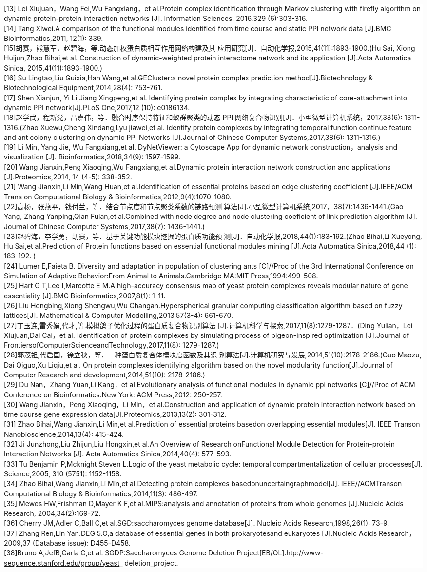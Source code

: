 [13] Lei Xiujuan，Wang Fei,Wu Fangxiang，et al.Protein complex identification through Markov clustering with firefly algorithm on dynamic protein-protein interaction networks [J]. Information Sciences, 2016,329 (6):303-316.   
[14] Tang Xiwei.A comparison of the functional modules identified from time course and static PPI network data [J].BMC Bioinformatics,2011, 12(1): 339.   
[15]胡赛，熊慧军，赵碧海，等.动态加权蛋白质相互作用网络构建及其 应用研究[J]．自动化学报,2015,41(11):1893-1900.(Hu Sai, Xiong Huijun,Zhao Bihai,et al. Construction of dynamic-weighted protein interactome network and its application [J].Acta Automatica Sinica, 2015,41(11):1893-1900.)   
[16] Su Lingtao,Liu Guixia,Han Wang,et al.GECluster:a novel protein complex prediction method[J].Biotechnology & Biotechnological Equipment,2014,28(4): 753-761.   
[17] Shen Xianjun, Yi Li,Jiang Xingpeng,et al. Identifying protein complex by integrating characteristic of core-attachment into dynamic PPI network[J].PLoS One,2017,12 (10): e0186134.   
[18]赵学武，程新党，吕嘉伟，等．融合时序保持特征和蚁群聚类的动态 PPI 网络复合物识别[J]．小型微型计算机系统，2017,38(6): 1311-1316.(Zhao Xuewu,Cheng Xindang,Lyu jiawei,et al. Identify protein complexes by integrating temporal function continue feature and ant colony clustering on dynamic PPI Networks [J].Journal of Chinese Computer Systems,2017,38(6): 1311-1316.)   
[19] Li Min, Yang Jie, Wu Fangxiang,et al. DyNetViewer: a Cytoscape App for dynamic network construction，analysis and visualization [J]. Bioinformatics,2018,34(9): 1597-1599.   
[20] Wang Jianxin,Peng Xiaoqing,Wu Fangxiang,et al.Dynamic protein interaction network construction and applications [J].Proteomics,2014, 14 (4-5): 338-352.   
[21] Wang Jianxin,Li Min,Wang Huan,et al.Identification of essential proteins based on edge clustering coefficient [J].IEEE/ACM Trans on Computational Biology & Bioinformatics,2012,9(4):1070-1080.   
[22]高杨，张燕平，钱付兰，等．结合节点度和节点聚类系数的链路预测 算法[J].小型微型计算机系统,2017，38(7):1436-1441.(Gao Yang, Zhang Yanping,Qian Fulan,et al.Combined with node degree and node clustering coeficient of link prediction algorithm [J]. Journal of Chinese Computer Systems,2017,38(7): 1436-1441.)   
[23]赵碧海，李学勇，胡赛，等．基于关键功能模块挖掘的蛋白质功能预 测[J]．自动化学报,2018,44(1):183-192.(Zhao Bihai,Li Xueyong, Hu Sai,et al.Prediction of Protein functions based on essential functional modules mining [J].Acta Automatica Sinica,2018,44 (1): 183-192. )   
[24] Lumer E,Faieta B. Diversity and adaptation in population of clustering ants [C]//Proc of the 3rd International Conference on Simulation of Adaptive Behavior:From Animal to Animals.Cambridge MA:MIT Press,1994:499-508.   
[25] Hart G T,Lee I,Marcotte E M.A high-accuracy consensus map of yeast protein complexes reveals modular nature of gene essentiality [J].BMC Bioinformatics,2007,8(1): 1-11.   
[26] Liu Hongbing,Xiong Shengwu,Wu Changan.Hyperspherical granular computing classification algorithm based on fuzzy lattices[J]. Mathematical & Computer Modelling,2013,57(3-4): 661-670.   
[27]丁玉连,雷秀娟,代才,等.模拟鸽子优化过程的蛋白质复合物识别算法 [J].计算机科学与探索,2017,11(8):1279-1287．(Ding Yulian，Lei Xiujuan,Dai Cai，et al. Identification of protein complexes by simulating process of pigeon-inspired optimization [J].Journal of FrontiersofComputerScienceandTechnology,2017,11(8): 1279-1287.)   
[28]郭茂祖,代启国，徐立秋，等．一种蛋白质复合体模块度函数及其识 别算法[J].计算机研究与发展,2014,51(10):2178-2186.(Guo Maozu, Dai Qiguo,Xu Liqiu,et al. On protein complexes identifying algorithm based on the novel modularity function[J].Journal of Computer Research and development,2014,51(10): 2178-2186.)   
[29] Du Nan，Zhang Yuan,Li Kang，et al.Evolutionary analysis of functional modules in dynamic ppi networks [C]//Proc of ACM Conference on Bioinformatics.New York: ACM Press,2012: 250-257.   
[30] Wang Jianxin，Peng Xiaoqing，Li Min，et al.Construction and application of dynamic protein interaction network based on time course gene expression data[J].Proteomics,2013,13(2): 301-312.   
[31] Zhao Bihai,Wang Jianxin,Li Min,et al.Prediction of essential proteins basedon overlapping essential modules[J]. IEEE Transon Nanobioscience,2014,13(4): 415-424.   
[32] Ji Junzhong,Liu Zhijun,Liu Hongxin,et al.An Overview of Research onFunctional Module Detection for Protein-protein Interaction Networks [J]. Acta Automatica Sinica,2014,40(4): 577-593.   
[33] Tu Benjamin P,Mcknight Steven L.Logic of the yeast metabolic cycle: temporal compartmentalization of cellular processes[J]. Science,2005, 310 (5751): 1152-1158.   
[34] Zhao Bihai,Wang Jianxin,Li Min,et al.Detecting protein complexes basedonuncertaingraphmodel[J]. IEEE//ACMTranson Computational Biology & Bioinformatics,2014,11(3): 486-497.   
[35] Mewes HW,Frishman D,Mayer K F,et al.MIPS:analysis and annotation of proteins from whole genomes [J].Nucleic Acids Research, 2004,34(2):169-72.   
[36] Cherry JM,Adler C,Ball C,et al.SGD:saccharomyces genome database[J]. Nucleic Acids Research,1998,26(1): 73-9.   
[37] Zhang Ren,Lin Yan.DEG 5.O,a database of essential genes in both prokaryotesand eukaryotes [J].Nucleic Acids Research，2009,37 (Database issue): D455-D458.   
[38]Bruno A,JefB,Carla C,et al. SGDP:Saccharomyces Genome Deletion Project[EB/OL].htp://www-sequence.stanford.edu/group/yeast_ deletion_project.
